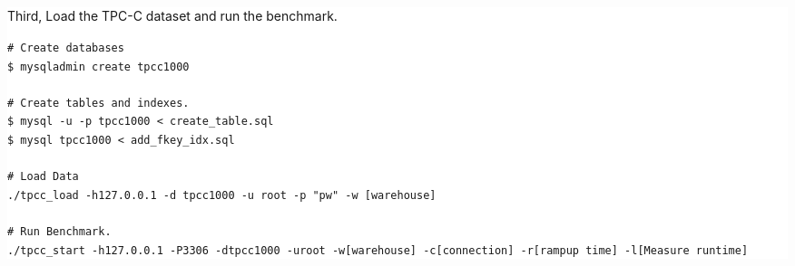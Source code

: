 Third, Load the TPC-C dataset and run the benchmark.
```
# Create databases
$ mysqladmin create tpcc1000
     
# Create tables and indexes.
$ mysql -u -p tpcc1000 < create_table.sql
$ mysql tpcc1000 < add_fkey_idx.sql

# Load Data
./tpcc_load -h127.0.0.1 -d tpcc1000 -u root -p "pw" -w [warehouse]
     
# Run Benchmark.
./tpcc_start -h127.0.0.1 -P3306 -dtpcc1000 -uroot -w[warehouse] -c[connection] -r[rampup time] -l[Measure runtime]

```


